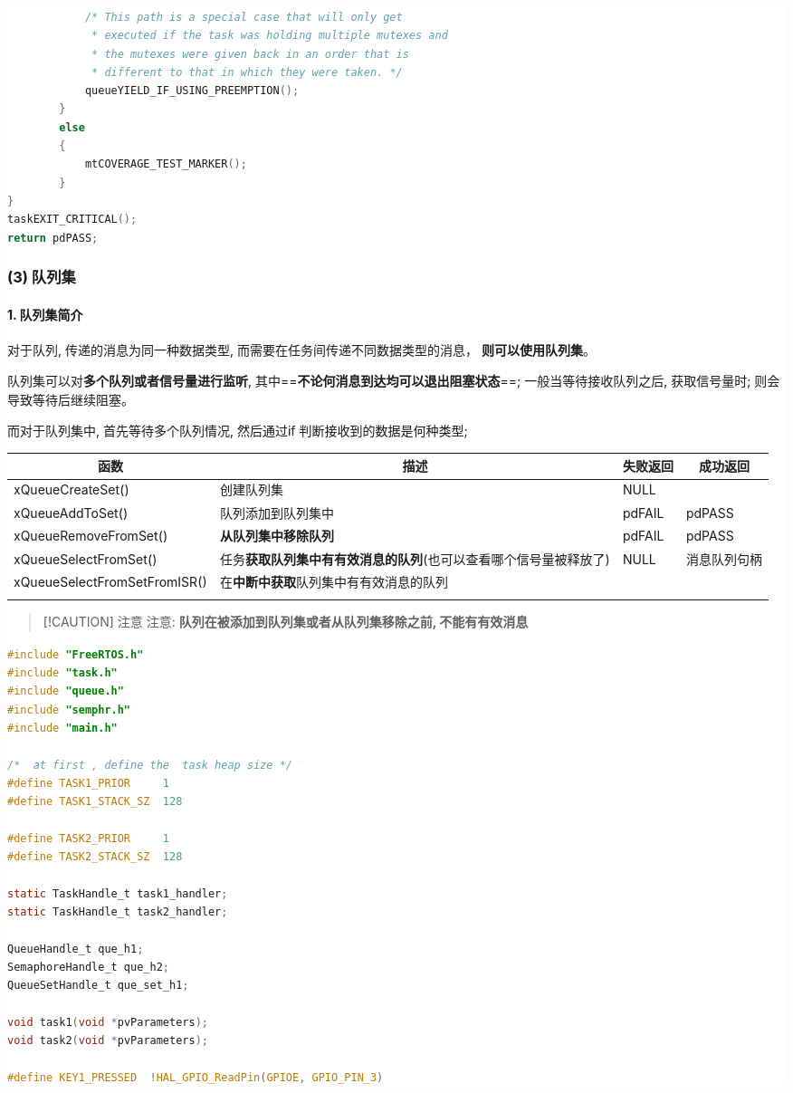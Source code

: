 ```c
			/* This path is a special case that will only get
			 * executed if the task was holding multiple mutexes and
			 * the mutexes were given back in an order that is
			 * different to that in which they were taken. */
			queueYIELD_IF_USING_PREEMPTION();
		}
		else
		{
			mtCOVERAGE_TEST_MARKER();
		}
}
taskEXIT_CRITICAL();
return pdPASS;
```

### (3) 队列集
#### 1. 队列集简介
对于队列, 传递的消息为同一种数据类型, 而需要在任务间传递不同数据类型的消息， **则可以使用队列集**。

队列集可以对**多个队列或者信号量进行监听**, 其中==**不论何消息到达均可以退出阻塞状态**==;
一般当等待接收队列之后, 获取信号量时; 则会导致等待后继续阻塞。 

而对于队列集中, 首先等待多个队列情况, 然后通过if 判断接收到的数据是何种类型;

| 函数                           | 描述                                   | 失败返回   | 成功返回   |
| ---------------------------- | ------------------------------------ | ------ | ------ |
| xQueueCreateSet()            | 创建队列集                                | NULL   |        |
| xQueueAddToSet()             | 队列添加到队列集中                            | pdFAIL | pdPASS |
| xQueueRemoveFromSet()        | **从队列集中移除队列**                        | pdFAIL | pdPASS |
| xQueueSelectFromSet()        | 任务**获取队列集中有有效消息的队列**(也可以查看哪个信号量被释放了) | NULL   | 消息队列句柄 |
| xQueueSelectFromSetFromISR() | 在**中断中获取**队列集中有有效消息的队列               |        |        |
|                              |                                      |        |        |

> [!CAUTION] 注意 
> 注意: **队列在被添加到队列集或者从队列集移除之前, 不能有有效消息**

```c title:队列集完整示例代码
#include "FreeRTOS.h"
#include "task.h"
#include "queue.h"
#include "semphr.h"
#include "main.h"

/*  at first , define the  task heap size */
#define TASK1_PRIOR     1
#define TASK1_STACK_SZ  128 

#define TASK2_PRIOR     1
#define TASK2_STACK_SZ  128

static TaskHandle_t task1_handler;
static TaskHandle_t task2_handler;

QueueHandle_t que_h1;
SemaphoreHandle_t que_h2;
QueueSetHandle_t que_set_h1;

void task1(void *pvParameters);
void task2(void *pvParameters);

#define KEY1_PRESSED  !HAL_GPIO_ReadPin(GPIOE, GPIO_PIN_3)
```

[^1]: 注意前提: 两个任务优先级相同时, 则可以通过滴答定时器进行计时和任务调度切换。